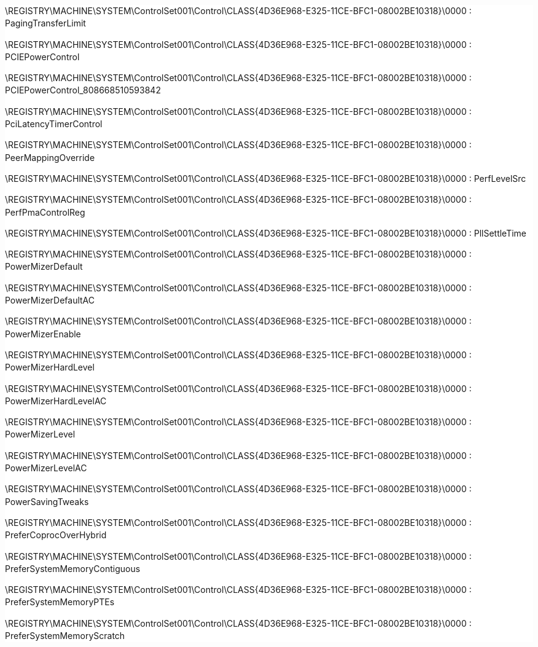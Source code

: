 \REGISTRY\MACHINE\SYSTEM\ControlSet001\Control\CLASS\{4D36E968-E325-11CE-BFC1-08002BE10318}\0000 : PagingTransferLimit

\REGISTRY\MACHINE\SYSTEM\ControlSet001\Control\CLASS\{4D36E968-E325-11CE-BFC1-08002BE10318}\0000 : PCIEPowerControl

\REGISTRY\MACHINE\SYSTEM\ControlSet001\Control\CLASS\{4D36E968-E325-11CE-BFC1-08002BE10318}\0000 : PCIEPowerControl_808668510593842

\REGISTRY\MACHINE\SYSTEM\ControlSet001\Control\CLASS\{4D36E968-E325-11CE-BFC1-08002BE10318}\0000 : PciLatencyTimerControl

\REGISTRY\MACHINE\SYSTEM\ControlSet001\Control\CLASS\{4D36E968-E325-11CE-BFC1-08002BE10318}\0000 : PeerMappingOverride

\REGISTRY\MACHINE\SYSTEM\ControlSet001\Control\CLASS\{4D36E968-E325-11CE-BFC1-08002BE10318}\0000 : PerfLevelSrc

\REGISTRY\MACHINE\SYSTEM\ControlSet001\Control\CLASS\{4D36E968-E325-11CE-BFC1-08002BE10318}\0000 : PerfPmaControlReg

\REGISTRY\MACHINE\SYSTEM\ControlSet001\Control\CLASS\{4D36E968-E325-11CE-BFC1-08002BE10318}\0000 : PllSettleTime

\REGISTRY\MACHINE\SYSTEM\ControlSet001\Control\CLASS\{4D36E968-E325-11CE-BFC1-08002BE10318}\0000 : PowerMizerDefault

\REGISTRY\MACHINE\SYSTEM\ControlSet001\Control\CLASS\{4D36E968-E325-11CE-BFC1-08002BE10318}\0000 : PowerMizerDefaultAC

\REGISTRY\MACHINE\SYSTEM\ControlSet001\Control\CLASS\{4D36E968-E325-11CE-BFC1-08002BE10318}\0000 : PowerMizerEnable

\REGISTRY\MACHINE\SYSTEM\ControlSet001\Control\CLASS\{4D36E968-E325-11CE-BFC1-08002BE10318}\0000 : PowerMizerHardLevel

\REGISTRY\MACHINE\SYSTEM\ControlSet001\Control\CLASS\{4D36E968-E325-11CE-BFC1-08002BE10318}\0000 : PowerMizerHardLevelAC

\REGISTRY\MACHINE\SYSTEM\ControlSet001\Control\CLASS\{4D36E968-E325-11CE-BFC1-08002BE10318}\0000 : PowerMizerLevel

\REGISTRY\MACHINE\SYSTEM\ControlSet001\Control\CLASS\{4D36E968-E325-11CE-BFC1-08002BE10318}\0000 : PowerMizerLevelAC

\REGISTRY\MACHINE\SYSTEM\ControlSet001\Control\CLASS\{4D36E968-E325-11CE-BFC1-08002BE10318}\0000 : PowerSavingTweaks

\REGISTRY\MACHINE\SYSTEM\ControlSet001\Control\CLASS\{4D36E968-E325-11CE-BFC1-08002BE10318}\0000 : PreferCoprocOverHybrid

\REGISTRY\MACHINE\SYSTEM\ControlSet001\Control\CLASS\{4D36E968-E325-11CE-BFC1-08002BE10318}\0000 : PreferSystemMemoryContiguous

\REGISTRY\MACHINE\SYSTEM\ControlSet001\Control\CLASS\{4D36E968-E325-11CE-BFC1-08002BE10318}\0000 : PreferSystemMemoryPTEs

\REGISTRY\MACHINE\SYSTEM\ControlSet001\Control\CLASS\{4D36E968-E325-11CE-BFC1-08002BE10318}\0000 : PreferSystemMemoryScratch
